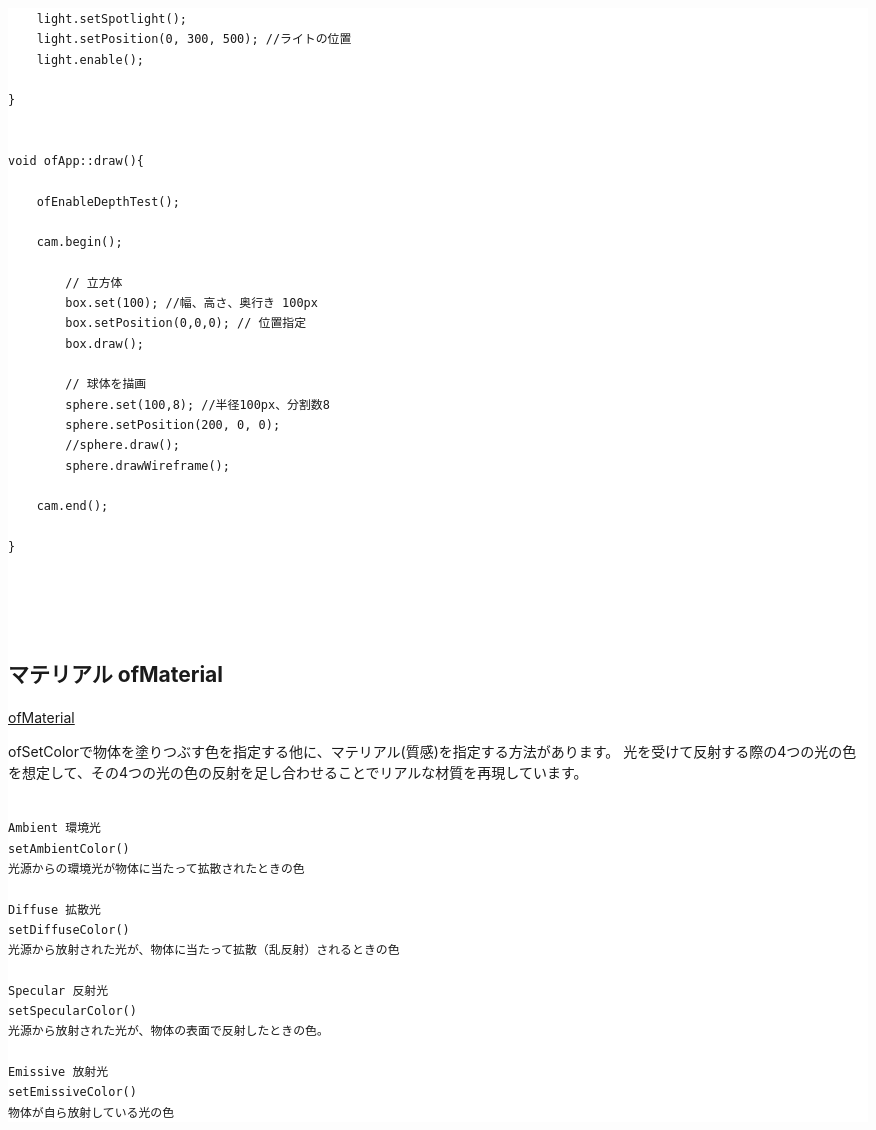 ```
    light.setSpotlight();
    light.setPosition(0, 300, 500); //ライトの位置
    light.enable();
   
}


void ofApp::draw(){
    
    ofEnableDepthTest();
    
    cam.begin();
    
        // 立方体
        box.set(100); //幅、高さ、奥行き 100px
        box.setPosition(0,0,0); // 位置指定
        box.draw();
        
        // 球体を描画
        sphere.set(100,8); //半径100px、分割数8
        sphere.setPosition(200, 0, 0);
        //sphere.draw();
        sphere.drawWireframe();

    cam.end();
    
}



```

&nbsp;
&nbsp;


## マテリアル ofMaterial

[ofMaterial](http://openframeworks.jp/documentation/gl/ofMaterial.html)


ofSetColorで物体を塗りつぶす色を指定する他に、マテリアル(質感)を指定する方法があります。 
光を受けて反射する際の4つの光の色を想定して、その4つの光の色の反射を足し合わせることでリアルな材質を再現しています。

```

Ambient 環境光
setAmbientColor()
光源からの環境光が物体に当たって拡散されたときの色

Diffuse 拡散光
setDiffuseColor()
光源から放射された光が、物体に当たって拡散（乱反射）されるときの色

Specular 反射光
setSpecularColor()
光源から放射された光が、物体の表面で反射したときの色｡ 

Emissive 放射光
setEmissiveColor()
物体が自ら放射している光の色

```
